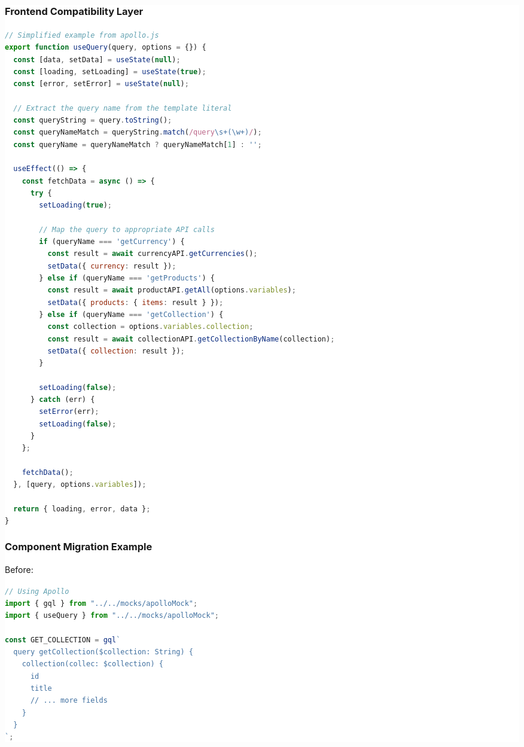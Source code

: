 ### Frontend Compatibility Layer

```javascript
// Simplified example from apollo.js
export function useQuery(query, options = {}) {
  const [data, setData] = useState(null);
  const [loading, setLoading] = useState(true);
  const [error, setError] = useState(null);
  
  // Extract the query name from the template literal
  const queryString = query.toString();
  const queryNameMatch = queryString.match(/query\s+(\w+)/);
  const queryName = queryNameMatch ? queryNameMatch[1] : '';
  
  useEffect(() => {
    const fetchData = async () => {
      try {
        setLoading(true);
        
        // Map the query to appropriate API calls
        if (queryName === 'getCurrency') {
          const result = await currencyAPI.getCurrencies();
          setData({ currency: result });
        } else if (queryName === 'getProducts') {
          const result = await productAPI.getAll(options.variables);
          setData({ products: { items: result } });
        } else if (queryName === 'getCollection') {
          const collection = options.variables.collection;
          const result = await collectionAPI.getCollectionByName(collection);
          setData({ collection: result });
        }
        
        setLoading(false);
      } catch (err) {
        setError(err);
        setLoading(false);
      }
    };
    
    fetchData();
  }, [query, options.variables]);
  
  return { loading, error, data };
}
```

### Component Migration Example

Before:
```jsx
// Using Apollo
import { gql } from "../../mocks/apolloMock";
import { useQuery } from "../../mocks/apolloMock";

const GET_COLLECTION = gql`
  query getCollection($collection: String) {
    collection(collec: $collection) {
      id
      title
      // ... more fields
    }
  }
`;

```